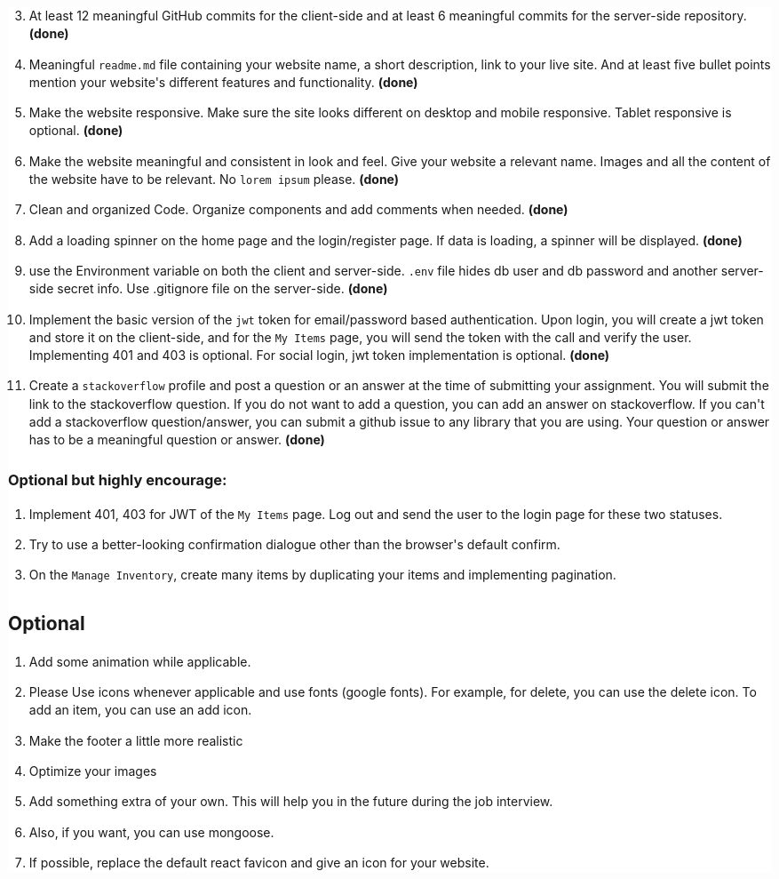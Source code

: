 3. At least 12 meaningful GitHub commits for the client-side and at least 6 meaningful commits for the server-side repository. **(done)**

4. Meaningful `readme.md` file containing your website name, a short description, link to your live site. And at least five bullet points mention your website's different features and functionality. **(done)**

5. Make the website responsive. Make sure the site looks different on desktop and mobile responsive. Tablet responsive is optional. **(done)**

6. Make the website meaningful and consistent in look and feel. Give your website a relevant name. Images and all the content of the website have to be relevant. No `lorem ipsum` please.  **(done)**

7. Clean and organized Code. Organize components and add comments when needed. **(done)**

8. Add a loading spinner on the home page and the login/register page. If data is loading, a spinner will be displayed. **(done)**

9. use the Environment variable on both the client and server-side. `.env` file hides db user and db password and another server-side secret info. Use .gitignore file on the server-side.  **(done)**

10. Implement the basic version of the `jwt` token for email/password based authentication. Upon login, you will create a jwt token and store it on the client-side, and for the `My Items` page, you will send the token with the call and verify the user. Implementing 401 and 403 is optional. For social login, jwt token implementation is optional. **(done)**

11. Create a `stackoverflow` profile and post a question or an answer at the time of submitting your assignment. You will submit the link to the stackoverflow question. If you do not want to add a question, you can add an answer on stackoverflow. If you can't add a stackoverflow question/answer, you can submit a github issue to any library that you are using. Your question or answer has to be a meaningful question or answer.  **(done)**


### Optional but highly encourage:
1. Implement 401, 403 for JWT of the `My Items` page. Log out and send the user to the login page for these two statuses. 

2. Try to use a better-looking confirmation dialogue other than the browser's default confirm.

3. On the `Manage Inventory`, create many items by duplicating your items and implementing pagination. 


## Optional
1. Add some animation while applicable.

5. Please Use icons whenever applicable and use fonts (google fonts). For example, for delete, you can use the delete icon. To add an item, you can use an add icon.

6. Make the footer a little more realistic

7. Optimize your images

8. Add something extra of your own. This will help you in the future during the job interview.

9. Also, if you want, you can use mongoose.

10. If possible, replace the default react favicon and give an icon for your website. 
